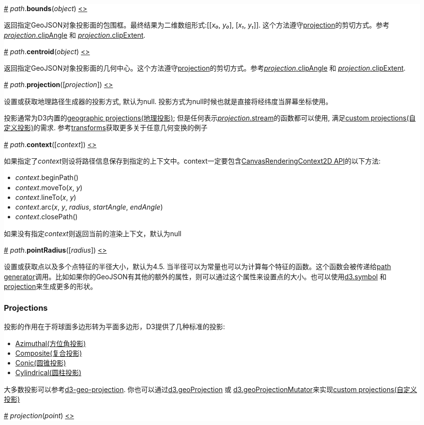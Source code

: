 <a href="#path_bounds" name="path_bounds">#</a> <i>path</i>.<b>bounds</b>(<i>object</i>) [<>](https://github.com/d3/d3-geo/blob/master/src/path/index.js#L29 "Source")

返回指定GeoJSON对象投影面的包围框。最终结果为二维数组形式:\[\[*x₀*, *y₀*\], \[*x₁*, *y₁*\]\]. 这个方法遵守[projection](#path_projection)的剪切方式。参考[*projection*.clipAngle](#projection_clipAngle) 和 [*projection*.clipExtent](#projection_clipExtent).

<a href="#path_centroid" name="path_centroid">#</a> <i>path</i>.<b>centroid</b>(<i>object</i>) [<>](https://github.com/d3/d3-geo/blob/master/src/path/index.js#L34 "Source")

返回指定GeoJSON对象投影面的几何中心。这个方法遵守[projection](#path_projection)的剪切方式。参考[*projection*.clipAngle](#projection_clipAngle) 和 [*projection*.clipExtent](#projection_clipExtent).

<a href="#path_projection" name="path_projection">#</a> <i>path</i>.<b>projection</b>([<i>projection</i>]) [<>](https://github.com/d3/d3-geo/blob/master/src/path/index.js#L39 "Source")

设置或获取地理路径生成器的投影方式, 默认为null. 投影方式为null时候也就是直接将经纬度当屏幕坐标使用。

投影通常为D3内置的[geographic projections(地理投影)](#projections); 但是任何表示[*projection*.stream](#projection_stream)的函数都可以使用, 满足[custom projections(自定义投影)](http://bl.ocks.org/mbostock/5663666)的需求. 参考[transforms](#transforms)获取更多关于任意几何变换的例子

<a href="#path_context" name="path_context">#</a> <i>path</i>.<b>context</b>([<i>context</i>]) [<>](https://github.com/d3/d3-geo/blob/master/src/path/index.js#L43 "Source")

如果指定了*context*则设将路径信息保存到指定的上下文中。context一定要包含[CanvasRenderingContext2D API](https://www.w3.org/TR/2dcontext/#canvasrenderingcontext2d)的以下方法:

* *context*.beginPath()
* *context*.moveTo(*x*, *y*)
* *context*.lineTo(*x*, *y*)
* *context*.arc(*x*, *y*, *radius*, *startAngle*, *endAngle*)
* *context*.closePath()

如果没有指定*context*则返回当前的渲染上下文，默认为null

<a href="#path_pointRadius" name="path_pointRadius">#</a> <i>path</i>.<b>pointRadius</b>([<i>radius</i>]) [<>](https://github.com/d3/d3-geo/blob/master/src/path/index.js#L50 "Source")

设置或获取点以及多个点特征的半径大小，默认为4.5. 当半径可以为常量也可以为计算每个特征的函数。这个函数会被传递给[path generator](#_path)调用。比如如果你的GeoJSON有其他的额外的属性，则可以通过这个属性来设置点的大小。也可以使用[d3.symbol](https://github.com/d3/d3-shape#symbols) 和 [projection](#geoProjection)来生成更多的形状。
### Projections

投影的作用在于将球面多边形转为平面多边形，D3提供了几种标准的投影:

* [Azimuthal(方位角投影)](#azimuthal-projections)
* [Composite(复合投影)](#composite-projections)
* [Conic(圆锥投影)](#conic-projections)
* [Cylindrical(圆柱投影)](#cylindrical-projections)

大多数投影可以参考[d3-geo-projection](https://github.com/d3/d3-geo-projection). 你也可以通过[d3.geoProjection](#geoProjection) 或 [d3.geoProjectionMutator](#geoProjectionMutator)来实现[custom projections(自定义投影)](#raw-projections)

<a href="#_projection" name="_projection">#</a> <i>projection</i>(<i>point</i>) [<>](https://github.com/d3/d3-geo/blob/master/src/projection/index.js#L34 "Source")
